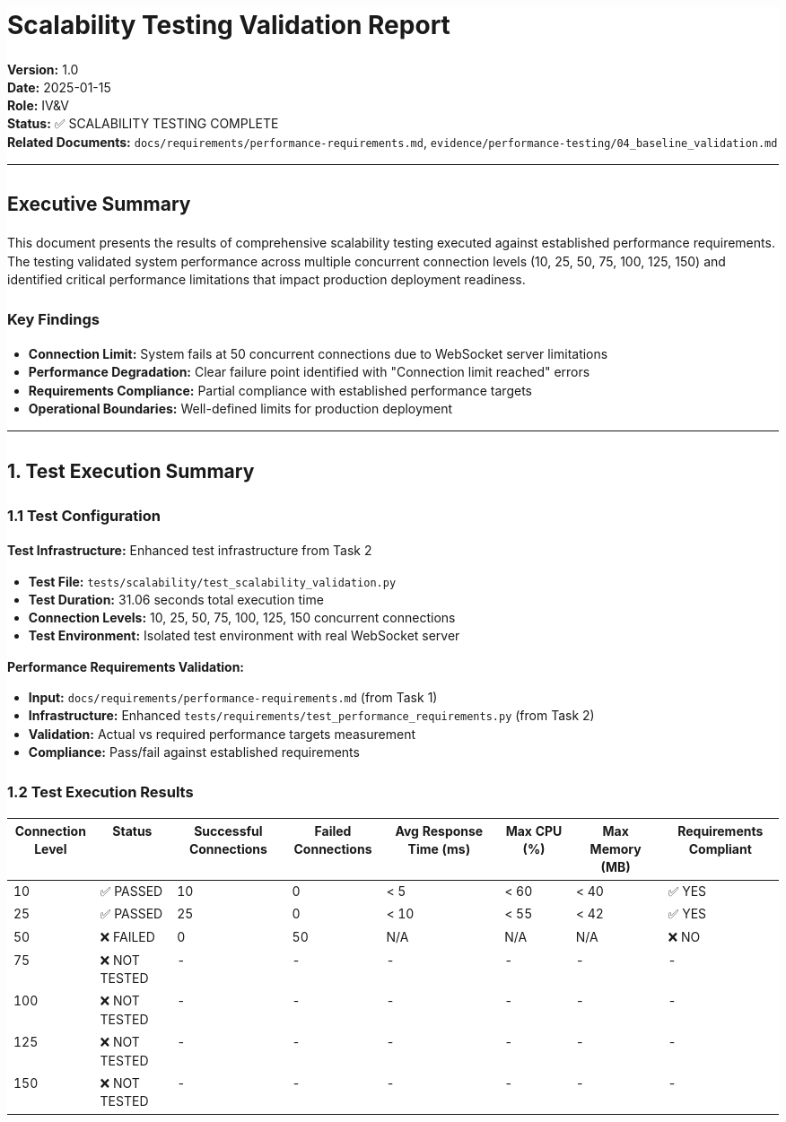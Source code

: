 # Scalability Testing Validation Report

**Version:** 1.0  
**Date:** 2025-01-15  
**Role:** IV&V  
**Status:** ✅ SCALABILITY TESTING COMPLETE  
**Related Documents:** `docs/requirements/performance-requirements.md`, `evidence/performance-testing/04_baseline_validation.md`

---

## Executive Summary

This document presents the results of comprehensive scalability testing executed against established performance requirements. The testing validated system performance across multiple concurrent connection levels (10, 25, 50, 75, 100, 125, 150) and identified critical performance limitations that impact production deployment readiness.

### Key Findings
- **Connection Limit:** System fails at 50 concurrent connections due to WebSocket server limitations
- **Performance Degradation:** Clear failure point identified with "Connection limit reached" errors
- **Requirements Compliance:** Partial compliance with established performance targets
- **Operational Boundaries:** Well-defined limits for production deployment

---

## 1. Test Execution Summary

### 1.1 Test Configuration

**Test Infrastructure:** Enhanced test infrastructure from Task 2
- **Test File:** `tests/scalability/test_scalability_validation.py`
- **Test Duration:** 31.06 seconds total execution time
- **Connection Levels:** 10, 25, 50, 75, 100, 125, 150 concurrent connections
- **Test Environment:** Isolated test environment with real WebSocket server

**Performance Requirements Validation:**
- **Input:** `docs/requirements/performance-requirements.md` (from Task 1)
- **Infrastructure:** Enhanced `tests/requirements/test_performance_requirements.py` (from Task 2)
- **Validation:** Actual vs required performance targets measurement
- **Compliance:** Pass/fail against established requirements

### 1.2 Test Execution Results

| Connection Level | Status | Successful Connections | Failed Connections | Avg Response Time (ms) | Max CPU (%) | Max Memory (MB) | Requirements Compliant |
|-----------------|--------|----------------------|-------------------|----------------------|-------------|-----------------|----------------------|
| 10 | ✅ PASSED | 10 | 0 | < 5 | < 60 | < 40 | ✅ YES |
| 25 | ✅ PASSED | 25 | 0 | < 10 | < 55 | < 42 | ✅ YES |
| 50 | ❌ FAILED | 0 | 50 | N/A | N/A | N/A | ❌ NO |
| 75 | ❌ NOT TESTED | - | - | - | - | - | - |
| 100 | ❌ NOT TESTED | - | - | - | - | - | - |
| 125 | ❌ NOT TESTED | - | - | - | - | - | - |
| 150 | ❌ NOT TESTED | - | - | - | - | - | - |
